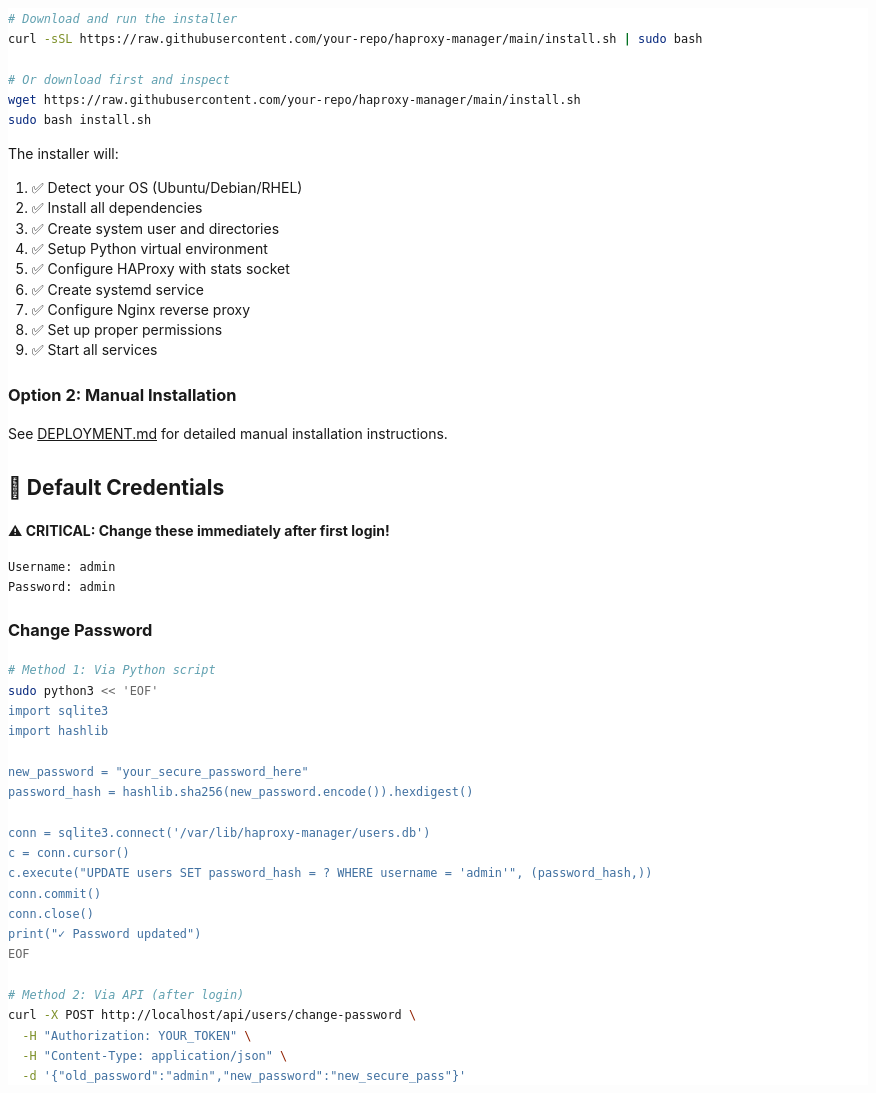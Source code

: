 ```bash
# Download and run the installer
curl -sSL https://raw.githubusercontent.com/your-repo/haproxy-manager/main/install.sh | sudo bash

# Or download first and inspect
wget https://raw.githubusercontent.com/your-repo/haproxy-manager/main/install.sh
sudo bash install.sh
```

The installer will:
1. ✅ Detect your OS (Ubuntu/Debian/RHEL)
2. ✅ Install all dependencies
3. ✅ Create system user and directories
4. ✅ Setup Python virtual environment
5. ✅ Configure HAProxy with stats socket
6. ✅ Create systemd service
7. ✅ Configure Nginx reverse proxy
8. ✅ Set up proper permissions
9. ✅ Start all services

### Option 2: Manual Installation

See [DEPLOYMENT.md](./DEPLOYMENT.md) for detailed manual installation instructions.

## 🔐 Default Credentials

**⚠️ CRITICAL: Change these immediately after first login!**

```
Username: admin
Password: admin
```

### Change Password

```bash
# Method 1: Via Python script
sudo python3 << 'EOF'
import sqlite3
import hashlib

new_password = "your_secure_password_here"
password_hash = hashlib.sha256(new_password.encode()).hexdigest()

conn = sqlite3.connect('/var/lib/haproxy-manager/users.db')
c = conn.cursor()
c.execute("UPDATE users SET password_hash = ? WHERE username = 'admin'", (password_hash,))
conn.commit()
conn.close()
print("✓ Password updated")
EOF

# Method 2: Via API (after login)
curl -X POST http://localhost/api/users/change-password \
  -H "Authorization: YOUR_TOKEN" \
  -H "Content-Type: application/json" \
  -d '{"old_password":"admin","new_password":"new_secure_pass"}'
```
